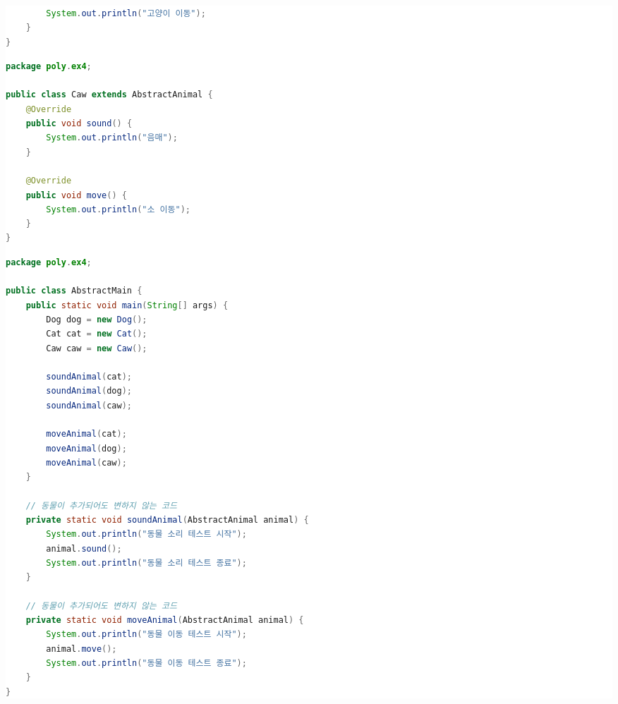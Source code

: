```java
        System.out.println("고양이 이동");
    }
}
```
```java
package poly.ex4;

public class Caw extends AbstractAnimal {
    @Override
    public void sound() {
        System.out.println("음매");
    }

    @Override
    public void move() {
        System.out.println("소 이동");
    }
}
```
```java
package poly.ex4;

public class AbstractMain {
    public static void main(String[] args) {
        Dog dog = new Dog();
        Cat cat = new Cat();
        Caw caw = new Caw();

        soundAnimal(cat);
        soundAnimal(dog);
        soundAnimal(caw);

        moveAnimal(cat);
        moveAnimal(dog);
        moveAnimal(caw);
    }

    // 동물이 추가되어도 변하지 않는 코드
    private static void soundAnimal(AbstractAnimal animal) {
        System.out.println("동물 소리 테스트 시작");
        animal.sound();
        System.out.println("동물 소리 테스트 종료");
    }

    // 동물이 추가되어도 변하지 않는 코드
    private static void moveAnimal(AbstractAnimal animal) {
        System.out.println("동물 이동 테스트 시작");
        animal.move();
        System.out.println("동물 이동 테스트 종료");
    }
}
```
